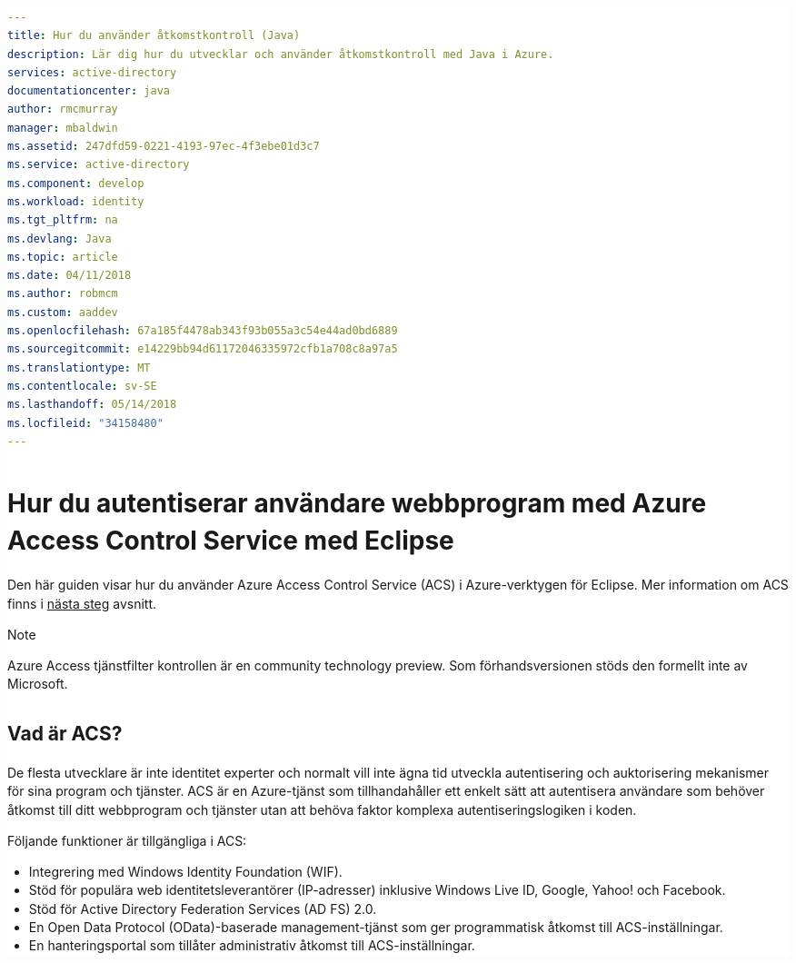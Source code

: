 ```yaml
---
title: Hur du använder åtkomstkontroll (Java)
description: Lär dig hur du utvecklar och använder åtkomstkontroll med Java i Azure.
services: active-directory
documentationcenter: java
author: rmcmurray
manager: mbaldwin
ms.assetid: 247dfd59-0221-4193-97ec-4f3ebe01d3c7
ms.service: active-directory
ms.component: develop
ms.workload: identity
ms.tgt_pltfrm: na
ms.devlang: Java
ms.topic: article
ms.date: 04/11/2018
ms.author: robmcm
ms.custom: aaddev
ms.openlocfilehash: 67a185f4478ab343f93b055a3c54e44ad0bd6889
ms.sourcegitcommit: e14229bb94d61172046335972cfb1a708c8a97a5
ms.translationtype: MT
ms.contentlocale: sv-SE
ms.lasthandoff: 05/14/2018
ms.locfileid: "34158480"
---
```

# <a name="how-to-authenticate-web-users-with-azure-access-control-service-using-eclipse"></a>Hur du autentiserar användare webbprogram med Azure Access Control Service med Eclipse
Den här guiden visar hur du använder Azure Access Control Service (ACS) i Azure-verktygen för Eclipse. Mer information om ACS finns i [nästa steg](#next_steps) avsnitt.

> [!NOTE]
> Azure Access tjänstfilter kontrollen är en community technology preview. Som förhandsversionen stöds den formellt inte av Microsoft.
> 
> 

## <a name="what-is-acs"></a>Vad är ACS?
De flesta utvecklare är inte identitet experter och normalt vill inte ägna tid utveckla autentisering och auktorisering mekanismer för sina program och tjänster. ACS är en Azure-tjänst som tillhandahåller ett enkelt sätt att autentisera användare som behöver åtkomst till ditt webbprogram och tjänster utan att behöva faktor komplexa autentiseringslogiken i koden.

Följande funktioner är tillgängliga i ACS:

* Integrering med Windows Identity Foundation (WIF).
* Stöd för populära web identitetsleverantörer (IP-adresser) inklusive Windows Live ID, Google, Yahoo! och Facebook.
* Stöd för Active Directory Federation Services (AD FS) 2.0.
* En Open Data Protocol (OData)-baserade management-tjänst som ger programmatisk åtkomst till ACS-inställningar.
* En hanteringsportal som tillåter administrativ åtkomst till ACS-inställningar.


[What is ACS?]: #what-is
[Concepts]: #concepts
[Prerequisites]: #pre
[Create a Java web application]: #create-java-app
[Create an ACS Namespace]: #create-namespace
[Add Identity Providers]: #add-IP
[Add a Relying Party Application]: #add-RP
[Create Rules]: #create-rules
[Upload a certificate to your ACS namespace]: #upload-certificate
[Review the Application Integration Page]: #review-app-int
[Configure Trust between ACS and Your ASP.NET Web Application]: #config-trust
[Add the ACS Filter library to your application]: #add_acs_filter_library
[Deploy to the compute emulator]: #deploy_compute_emulator
[Deploy to Azure]: #deploy_azure
[Next steps]: #next_steps
[project website]: http://wastarterkit4java.codeplex.com/releases/view/61026
[How to view SAML returned by the Azure Access Control Service]: active-directory-java-view-saml-returned-by-access-control.md
[Access Control Service 2.0]: http://go.microsoft.com/fwlink/?LinkID=212360
[Windows Identity Foundation]: http://www.microsoft.com/download/en/details.aspx?id=17331
[Windows Identity Foundation SDK]: http://www.microsoft.com/download/en/details.aspx?id=4451
[Azure Management Portal]: https://manage.windowsazure.com
[acs_flow]: ./media/active-directory-java-authenticate-users-access-control-eclipse/ACSFlow.png
[add_acs_filter_lib]: ./media/active-directory-java-authenticate-users-access-control-eclipse/AddACSFilterLibrary.png
[add_acs_filter_lib_emulator]: ./media/active-directory-java-authenticate-users-access-control-eclipse/AddACSFilterLibraryEmulator.png
[add_acs_filter_lib_production]: ./media/active-directory-java-authenticate-users-access-control-eclipse/AddACSFilterLibraryProduction.png
[relying_party_realm_emulator]: ./media/active-directory-java-authenticate-users-access-control-eclipse/RelyingPartyRealmEmulator.png
[relying_party_return_url_emulator]: ./media/active-directory-java-authenticate-users-access-control-eclipse/RelyingPartyReturnURLEmulator.png
[relying_party_realm_production]: ./media/active-directory-java-authenticate-users-access-control-eclipse/RelyingPartyRealmProduction.png
[relying_party_return_url_production]: ./media/active-directory-java-authenticate-users-access-control-eclipse/RelyingPartyReturnURLProduction.png
[add_cert_component]: ./media/active-directory-java-authenticate-users-access-control-eclipse/AddCertificateComponent.png
[add_jsp_file_acs]: ./media/active-directory-java-authenticate-users-access-control-eclipse/AddJSPFileACS.png
[create_acs_hello_world]: ./media/active-directory-java-authenticate-users-access-control-eclipse/CreateACSHelloWorld.png
[add_token_signing_cert]: ./media/active-directory-java-authenticate-users-access-control-eclipse/AddTokenSigningCertificate.png
